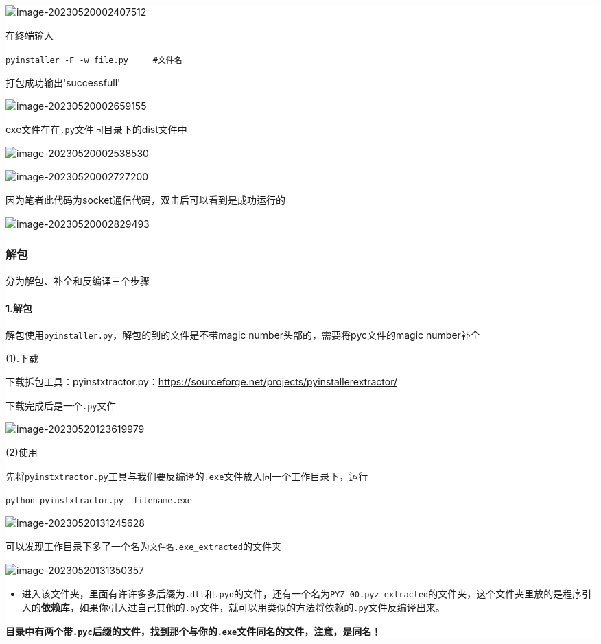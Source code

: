 ![image-20230520002407512](https://image-1311319331.cos.ap-beijing.myqcloud.com/image/202305200024639.png)

在终端输入

```
pyinstaller -F -w file.py     #文件名
```

打包成功输出'successfull'

![image-20230520002659155](https://image-1311319331.cos.ap-beijing.myqcloud.com/image/202305200026213.png)

exe文件在在`.py`文件同目录下的dist文件中

![image-20230520002538530](https://image-1311319331.cos.ap-beijing.myqcloud.com/image/202305200025559.png)

![image-20230520002727200](https://image-1311319331.cos.ap-beijing.myqcloud.com/image/202305200027226.png)

因为笔者此代码为socket通信代码，双击后可以看到是成功运行的

![image-20230520002829493](https://image-1311319331.cos.ap-beijing.myqcloud.com/image/202305200028531.png)



### 解包

分为解包、补全和反编译三个步骤

#### 1.解包

解包使用`pyinstaller.py`，解包的到的文件是不带magic number头部的，需要将pyc文件的magic number补全

(1).下载

下载拆包工具：pyinstxtractor.py：https://sourceforge.net/projects/pyinstallerextractor/

下载完成后是一个`.py`文件

![image-20230520123619979](https://image-1311319331.cos.ap-beijing.myqcloud.com/image/202305201236055.png)

(2)使用

先将`pyinstxtractor.py`工具与我们要反编译的`.exe`文件放入同一个工作目录下，运行

```
python pyinstxtractor.py  filename.exe
```

![image-20230520131245628](https://image-1311319331.cos.ap-beijing.myqcloud.com/image/202305201312679.png)

可以发现工作目录下多了一个名为`文件名.exe_extracted`的文件夹

![image-20230520131350357](https://image-1311319331.cos.ap-beijing.myqcloud.com/image/202305201313399.png)

- 进入该文件夹，里面有许许多多后缀为`.dll`和`.pyd`的文件，还有一个名为`PYZ-00.pyz_extracted`的文件夹，这个文件夹里放的是程序引入的**依赖库**，如果你引入过自己其他的`.py`文件，就可以用类似的方法将依赖的`.py`文件反编译出来。

**目录中有两个带`.pyc`后缀的文件，找到那个与你的`.exe`文件同名的文件，注意，是同名！**
